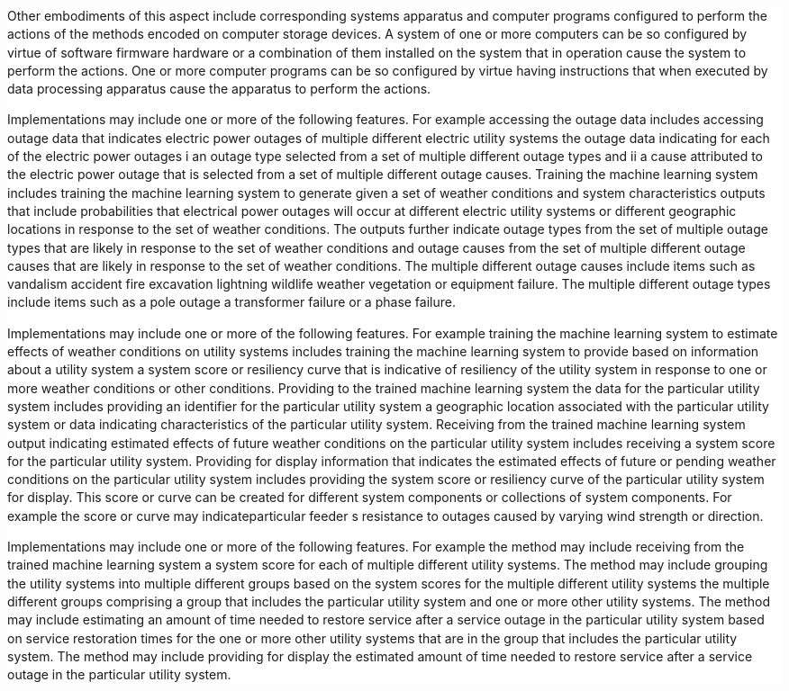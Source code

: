 Other embodiments of this aspect include corresponding systems apparatus and computer programs configured to perform the actions of the methods encoded on computer storage devices. A system of one or more computers can be so configured by virtue of software firmware hardware or a combination of them installed on the system that in operation cause the system to perform the actions. One or more computer programs can be so configured by virtue having instructions that when executed by data processing apparatus cause the apparatus to perform the actions.

Implementations may include one or more of the following features. For example accessing the outage data includes accessing outage data that indicates electric power outages of multiple different electric utility systems the outage data indicating for each of the electric power outages i an outage type selected from a set of multiple different outage types and ii a cause attributed to the electric power outage that is selected from a set of multiple different outage causes. Training the machine learning system includes training the machine learning system to generate given a set of weather conditions and system characteristics outputs that include probabilities that electrical power outages will occur at different electric utility systems or different geographic locations in response to the set of weather conditions. The outputs further indicate outage types from the set of multiple outage types that are likely in response to the set of weather conditions and outage causes from the set of multiple different outage causes that are likely in response to the set of weather conditions. The multiple different outage causes include items such as vandalism accident fire excavation lightning wildlife weather vegetation or equipment failure. The multiple different outage types include items such as a pole outage a transformer failure or a phase failure.

Implementations may include one or more of the following features. For example training the machine learning system to estimate effects of weather conditions on utility systems includes training the machine learning system to provide based on information about a utility system a system score or resiliency curve that is indicative of resiliency of the utility system in response to one or more weather conditions or other conditions. Providing to the trained machine learning system the data for the particular utility system includes providing an identifier for the particular utility system a geographic location associated with the particular utility system or data indicating characteristics of the particular utility system. Receiving from the trained machine learning system output indicating estimated effects of future weather conditions on the particular utility system includes receiving a system score for the particular utility system. Providing for display information that indicates the estimated effects of future or pending weather conditions on the particular utility system includes providing the system score or resiliency curve of the particular utility system for display. This score or curve can be created for different system components or collections of system components. For example the score or curve may indicateparticular feeder s resistance to outages caused by varying wind strength or direction.

Implementations may include one or more of the following features. For example the method may include receiving from the trained machine learning system a system score for each of multiple different utility systems. The method may include grouping the utility systems into multiple different groups based on the system scores for the multiple different utility systems the multiple different groups comprising a group that includes the particular utility system and one or more other utility systems. The method may include estimating an amount of time needed to restore service after a service outage in the particular utility system based on service restoration times for the one or more other utility systems that are in the group that includes the particular utility system. The method may include providing for display the estimated amount of time needed to restore service after a service outage in the particular utility system.
